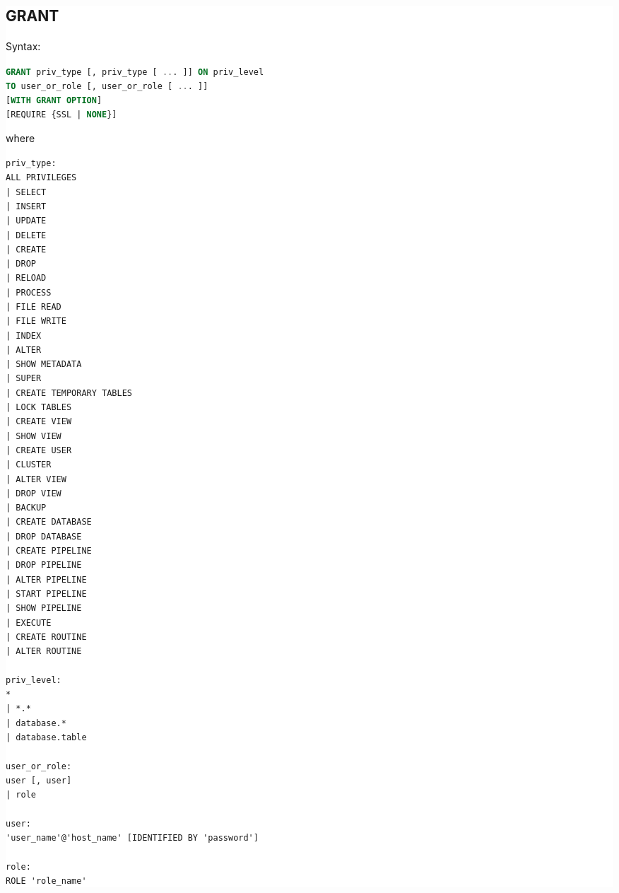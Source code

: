 ## GRANT

Syntax:

```sql
GRANT priv_type [, priv_type [ ... ]] ON priv_level
TO user_or_role [, user_or_role [ ... ]]
[WITH GRANT OPTION]
[REQUIRE {SSL | NONE}]
```

where

```text
priv_type:
ALL PRIVILEGES
| SELECT
| INSERT
| UPDATE
| DELETE
| CREATE
| DROP
| RELOAD
| PROCESS
| FILE READ
| FILE WRITE
| INDEX
| ALTER
| SHOW METADATA
| SUPER
| CREATE TEMPORARY TABLES
| LOCK TABLES
| CREATE VIEW
| SHOW VIEW
| CREATE USER
| CLUSTER
| ALTER VIEW
| DROP VIEW
| BACKUP
| CREATE DATABASE
| DROP DATABASE
| CREATE PIPELINE
| DROP PIPELINE
| ALTER PIPELINE
| START PIPELINE
| SHOW PIPELINE
| EXECUTE
| CREATE ROUTINE
| ALTER ROUTINE

priv_level:
*
| *.*
| database.*
| database.table

user_or_role:
user [, user]
| role

user:
'user_name'@'host_name' [IDENTIFIED BY 'password']

role:
ROLE 'role_name'
```